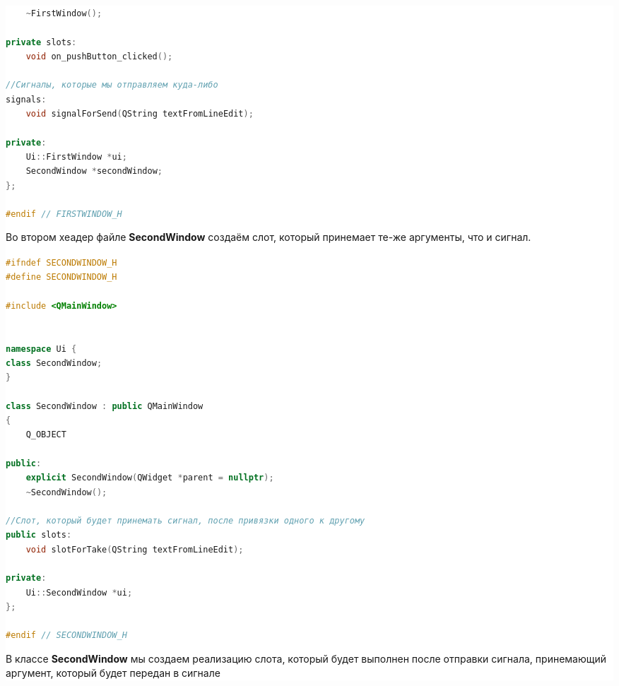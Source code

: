 ```c++
    ~FirstWindow();

private slots:
    void on_pushButton_clicked();

//Сигналы, которые мы отправляем куда-либо
signals:
    void signalForSend(QString textFromLineEdit);

private:
    Ui::FirstWindow *ui;
    SecondWindow *secondWindow;
};

#endif // FIRSTWINDOW_H
```

Во втором хеадер файле **SecondWindow** создаём слот, который принемает те-же аргументы, что и сигнал.

```c++
#ifndef SECONDWINDOW_H
#define SECONDWINDOW_H

#include <QMainWindow>


namespace Ui {
class SecondWindow;
}

class SecondWindow : public QMainWindow
{
    Q_OBJECT

public:
    explicit SecondWindow(QWidget *parent = nullptr);
    ~SecondWindow();

//Слот, который будет принемать сигнал, после привязки одного к другому
public slots:
    void slotForTake(QString textFromLineEdit);

private:
    Ui::SecondWindow *ui;
};

#endif // SECONDWINDOW_H

```

В классе **SecondWindow** мы создаем реализацию слота, который будет выполнен после отправки сигнала, принемающий аргумент, который будет передан в сигнале
